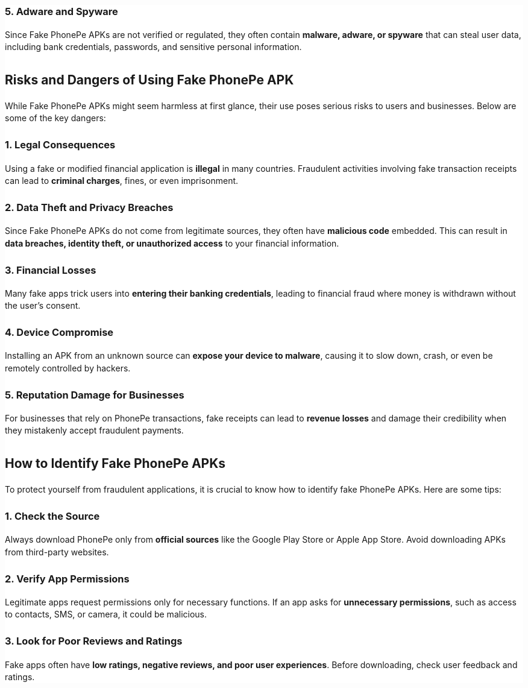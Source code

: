 ### 5. **Adware and Spyware**
Since Fake PhonePe APKs are not verified or regulated, they often contain **malware, adware, or spyware** that can steal user data, including bank credentials, passwords, and sensitive personal information.

## Risks and Dangers of Using Fake PhonePe APK
While Fake PhonePe APKs might seem harmless at first glance, their use poses serious risks to users and businesses. Below are some of the key dangers:

### 1. **Legal Consequences**
Using a fake or modified financial application is **illegal** in many countries. Fraudulent activities involving fake transaction receipts can lead to **criminal charges**, fines, or even imprisonment.

### 2. **Data Theft and Privacy Breaches**
Since Fake PhonePe APKs do not come from legitimate sources, they often have **malicious code** embedded. This can result in **data breaches, identity theft, or unauthorized access** to your financial information.

### 3. **Financial Losses**
Many fake apps trick users into **entering their banking credentials**, leading to financial fraud where money is withdrawn without the user’s consent.

### 4. **Device Compromise**
Installing an APK from an unknown source can **expose your device to malware**, causing it to slow down, crash, or even be remotely controlled by hackers.

### 5. **Reputation Damage for Businesses**
For businesses that rely on PhonePe transactions, fake receipts can lead to **revenue losses** and damage their credibility when they mistakenly accept fraudulent payments.

## How to Identify Fake PhonePe APKs
To protect yourself from fraudulent applications, it is crucial to know how to identify fake PhonePe APKs. Here are some tips:

### 1. **Check the Source**
Always download PhonePe only from **official sources** like the Google Play Store or Apple App Store. Avoid downloading APKs from third-party websites.

### 2. **Verify App Permissions**
Legitimate apps request permissions only for necessary functions. If an app asks for **unnecessary permissions**, such as access to contacts, SMS, or camera, it could be malicious.

### 3. **Look for Poor Reviews and Ratings**
Fake apps often have **low ratings, negative reviews, and poor user experiences**. Before downloading, check user feedback and ratings.
